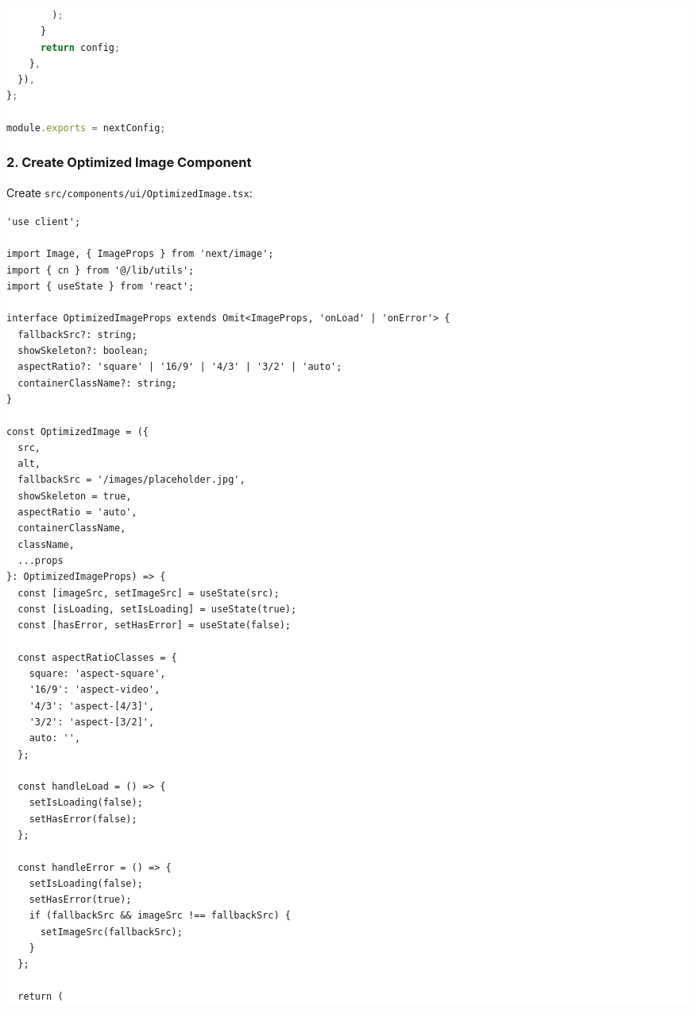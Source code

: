 ```javascript
        );
      }
      return config;
    },
  }),
};

module.exports = nextConfig;
```

### 2. Create Optimized Image Component

Create `src/components/ui/OptimizedImage.tsx`:

```tsx
'use client';

import Image, { ImageProps } from 'next/image';
import { cn } from '@/lib/utils';
import { useState } from 'react';

interface OptimizedImageProps extends Omit<ImageProps, 'onLoad' | 'onError'> {
  fallbackSrc?: string;
  showSkeleton?: boolean;
  aspectRatio?: 'square' | '16/9' | '4/3' | '3/2' | 'auto';
  containerClassName?: string;
}

const OptimizedImage = ({
  src,
  alt,
  fallbackSrc = '/images/placeholder.jpg',
  showSkeleton = true,
  aspectRatio = 'auto',
  containerClassName,
  className,
  ...props
}: OptimizedImageProps) => {
  const [imageSrc, setImageSrc] = useState(src);
  const [isLoading, setIsLoading] = useState(true);
  const [hasError, setHasError] = useState(false);

  const aspectRatioClasses = {
    square: 'aspect-square',
    '16/9': 'aspect-video',
    '4/3': 'aspect-[4/3]',
    '3/2': 'aspect-[3/2]',
    auto: '',
  };

  const handleLoad = () => {
    setIsLoading(false);
    setHasError(false);
  };

  const handleError = () => {
    setIsLoading(false);
    setHasError(true);
    if (fallbackSrc && imageSrc !== fallbackSrc) {
      setImageSrc(fallbackSrc);
    }
  };

  return (
```